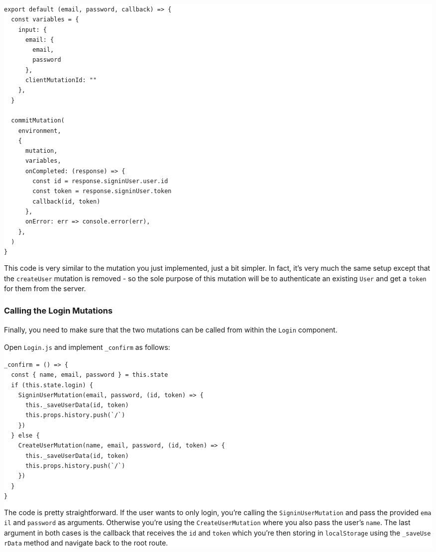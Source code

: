     export default (email, password, callback) => {
      const variables = {
        input: {
          email: {
            email,
            password
          },
          clientMutationId: ""
        },
      }

      commitMutation(
        environment,
        {
          mutation,
          variables,
          onCompleted: (response) => {
            const id = response.signinUser.user.id
            const token = response.signinUser.token
            callback(id, token)
          },
          onError: err => console.error(err),
        },
      )
    }

This code is very similar to the mutation you just implemented, just a bit simpler. In fact, it’s very much the same setup except that the `createUser` mutation is removed - so the sole purpose of this mutation will be to authenticate an existing `User` and get a `token` for them from the server.

### Calling the Login Mutations

Finally, you need to make sure that the two mutations can be called from within the `Login` component.

Open `Login.js` and implement `_confirm` as follows:

    _confirm = () => {
      const { name, email, password } = this.state
      if (this.state.login) {
        SigninUserMutation(email, password, (id, token) => {
          this._saveUserData(id, token)
          this.props.history.push(`/`)
        })
      } else {
        CreateUserMutation(name, email, password, (id, token) => {
          this._saveUserData(id, token)
          this.props.history.push(`/`)
        })
      }
    }

The code is pretty straightforward. If the user wants to only login, you’re calling the `SigninUserMutation` and pass the provided `email` and `password` as arguments. Otherwise you’re using the `CreateUserMutation` where you also pass the user’s `name`. The last argument in both cases is the callback that receives the `id` and `token` which you’re then storing in `localStorage` using the `_saveUserData` method and navigate back to the root route.
